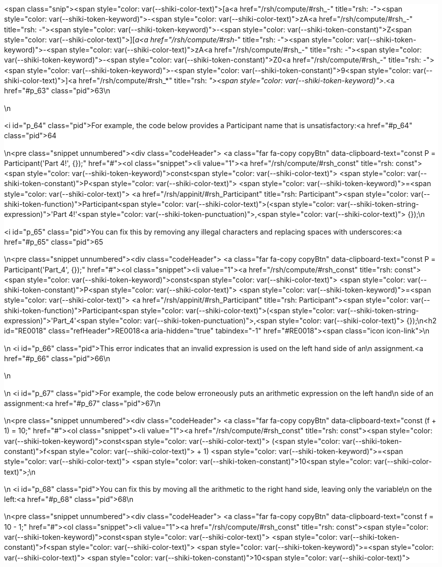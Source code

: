 <span class=\"snip\"><span style=\"color: var(--shiki-color-text)\">[a</span><a href=\"/rsh/compute/#rsh_-\" title=\"rsh: -\"><span style=\"color: var(--shiki-token-keyword)\">-</span></a><span style=\"color: var(--shiki-color-text)\">zA</span><a href=\"/rsh/compute/#rsh_-\" title=\"rsh: -\"><span style=\"color: var(--shiki-token-keyword)\">-</span></a><span style=\"color: var(--shiki-token-constant)\">Z</span><span style=\"color: var(--shiki-color-text)\">][_a</span><a href=\"/rsh/compute/#rsh_-\" title=\"rsh: -\"><span style=\"color: var(--shiki-token-keyword)\">-</span></a><span style=\"color: var(--shiki-color-text)\">zA</span><a href=\"/rsh/compute/#rsh_-\" title=\"rsh: -\"><span style=\"color: var(--shiki-token-keyword)\">-</span></a><span style=\"color: var(--shiki-token-constant)\">Z0</span><a href=\"/rsh/compute/#rsh_-\" title=\"rsh: -\"><span style=\"color: var(--shiki-token-keyword)\">-</span></a><span style=\"color: var(--shiki-token-constant)\">9</span><span style=\"color: var(--shiki-color-text)\">]</span><a href=\"/rsh/compute/#rsh_*\" title=\"rsh: *\"><span style=\"color: var(--shiki-token-keyword)\">*</span></a></span>.<a href=\"#p_63\" class=\"pid\">63</a>\n</p>\n<p><i id=\"p_64\" class=\"pid\"></i>For example, the code below provides a Participant name that is unsatisfactory:<a href=\"#p_64\" class=\"pid\">64</a></p>\n<pre class=\"snippet unnumbered\"><div class=\"codeHeader\">&nbsp;<a class=\"far fa-copy copyBtn\" data-clipboard-text=\"const P = Participant('Part 4!', {});\" href=\"#\"></a></div><ol class=\"snippet\"><li value=\"1\"><a href=\"/rsh/compute/#rsh_const\" title=\"rsh: const\"><span style=\"color: var(--shiki-token-keyword)\">const</span></a><span style=\"color: var(--shiki-color-text)\"> </span><span style=\"color: var(--shiki-token-constant)\">P</span><span style=\"color: var(--shiki-color-text)\"> </span><span style=\"color: var(--shiki-token-keyword)\">=</span><span style=\"color: var(--shiki-color-text)\"> </span><a href=\"/rsh/appinit/#rsh_Participant\" title=\"rsh: Participant\"><span style=\"color: var(--shiki-token-function)\">Participant</span></a><span style=\"color: var(--shiki-color-text)\">(</span><span style=\"color: var(--shiki-token-string-expression)\">'Part 4!'</span><span style=\"color: var(--shiki-token-punctuation)\">,</span><span style=\"color: var(--shiki-color-text)\"> {});</span></li></ol></pre>\n<p><i id=\"p_65\" class=\"pid\"></i>You can fix this by removing any illegal characters and replacing spaces with underscores:<a href=\"#p_65\" class=\"pid\">65</a></p>\n<pre class=\"snippet unnumbered\"><div class=\"codeHeader\">&nbsp;<a class=\"far fa-copy copyBtn\" data-clipboard-text=\"const P = Participant('Part_4', {});\" href=\"#\"></a></div><ol class=\"snippet\"><li value=\"1\"><a href=\"/rsh/compute/#rsh_const\" title=\"rsh: const\"><span style=\"color: var(--shiki-token-keyword)\">const</span></a><span style=\"color: var(--shiki-color-text)\"> </span><span style=\"color: var(--shiki-token-constant)\">P</span><span style=\"color: var(--shiki-color-text)\"> </span><span style=\"color: var(--shiki-token-keyword)\">=</span><span style=\"color: var(--shiki-color-text)\"> </span><a href=\"/rsh/appinit/#rsh_Participant\" title=\"rsh: Participant\"><span style=\"color: var(--shiki-token-function)\">Participant</span></a><span style=\"color: var(--shiki-color-text)\">(</span><span style=\"color: var(--shiki-token-string-expression)\">'Part_4'</span><span style=\"color: var(--shiki-token-punctuation)\">,</span><span style=\"color: var(--shiki-color-text)\"> {});</span></li></ol></pre>\n<h2 id=\"RE0018\" class=\"refHeader\">RE0018<a aria-hidden=\"true\" tabindex=\"-1\" href=\"#RE0018\"><span class=\"icon icon-link\"></span></a></h2>\n<p>\n  <i id=\"p_66\" class=\"pid\"></i>This error indicates that an invalid expression is used on the left hand side of an\n  assignment.<a href=\"#p_66\" class=\"pid\">66</a>\n</p>\n<p>\n  <i id=\"p_67\" class=\"pid\"></i>For example, the code below erroneously puts an arithmetic expression on the left hand\n  side of an assignment:<a href=\"#p_67\" class=\"pid\">67</a>\n</p>\n<pre class=\"snippet unnumbered\"><div class=\"codeHeader\">&nbsp;<a class=\"far fa-copy copyBtn\" data-clipboard-text=\"const (f + 1) = 10;\" href=\"#\"></a></div><ol class=\"snippet\"><li value=\"1\"><a href=\"/rsh/compute/#rsh_const\" title=\"rsh: const\"><span style=\"color: var(--shiki-token-keyword)\">const</span></a><span style=\"color: var(--shiki-color-text)\"> (</span><span style=\"color: var(--shiki-token-constant)\">f</span><span style=\"color: var(--shiki-color-text)\"> + 1) </span><span style=\"color: var(--shiki-token-keyword)\">=</span><span style=\"color: var(--shiki-color-text)\"> </span><span style=\"color: var(--shiki-token-constant)\">10</span><span style=\"color: var(--shiki-color-text)\">;</span></li></ol></pre>\n<p>\n  <i id=\"p_68\" class=\"pid\"></i>You can fix this by moving all the arithmetic to the right hand side, leaving only the variable\n  on the left:<a href=\"#p_68\" class=\"pid\">68</a>\n</p>\n<pre class=\"snippet unnumbered\"><div class=\"codeHeader\">&nbsp;<a class=\"far fa-copy copyBtn\" data-clipboard-text=\"const f = 10 - 1;\" href=\"#\"></a></div><ol class=\"snippet\"><li value=\"1\"><a href=\"/rsh/compute/#rsh_const\" title=\"rsh: const\"><span style=\"color: var(--shiki-token-keyword)\">const</span></a><span style=\"color: var(--shiki-color-text)\"> </span><span style=\"color: var(--shiki-token-constant)\">f</span><span style=\"color: var(--shiki-color-text)\"> </span><span style=\"color: var(--shiki-token-keyword)\">=</span><span style=\"color: var(--shiki-color-text)\"> </span><span style=\"color: var(--shiki-token-constant)\">10</span><span style=\"color: var(--shiki-color-text)\">